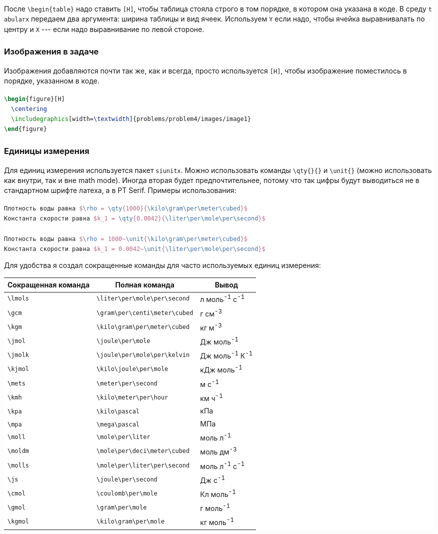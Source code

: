 После `\begin{table}` надо ставить `[H]`, чтобы таблица стояла строго в том порядке, в котором она указана в коде. В среду `tabularx` передаем два аргумента: ширина таблицы и вид ячеек. Используем `Y` если надо, чтобы ячейка выравнивалать по центру и `X` --- если надо выравнивание по левой стороне.

### Изображения в задаче

Изображения добавляются почти так же, как и всегда, просто используется `[H]`, чтобы изображение поместилось в порядке, указанном в коде.

```latex
\begin{figure}[H]
  \centering
  \includegraphics[width=\textwidth]{problems/problem4/images/image1}
\end{figure}
```

### Единицы измерения

Для единиц измерения используется пакет `siunitx`. Можно использовать команды `\qty{}{}` и `\unit{}` (можно использовать как внутри, так и вне math mode). Иногда вторая будет предпочтительнее, потому что так цифры будут выводиться не в стандартном шрифте латеха, а в PT Serif. Примеры использования:

```latex
Плотность воды равна $\rho = \qty{1000}{\kilo\gram\per\meter\cubed}$
Константа скорости равна $k_1 = \qty{0.0042}{\liter\per\mole\per\second}$

Плотность воды равна $\rho = 1000~\unit{\kilo\gram\per\meter\cubed}$
Константа скорости равна $k_1 = 0.0042~\unit{\liter\per\mole\per\second}$
```

Для удобства я создал сокращенные команды для часто используемых единиц измерения:

| Сокращенная команда | Полная команда | Вывод |
|---------------------|----------------|-------|
| `\lmols` | `\liter\per\mole\per\second`  | л моль<sup>-1</sup> с<sup>-1</sup>  |
| `\gcm`   | `\gram\per\centi\meter\cubed` | г см<sup>-3</sup>                   |
| `\kgm`   | `\kilo\gram\per\meter\cubed`  | кг м<sup>-3</sup>                   |
| `\jmol`  | `\joule\per\mole`             | Дж моль<sup>-1</sup>                |
| `\jmolk` | `\joule\per\mole\per\kelvin`  | Дж моль<sup>-1</sup> К<sup>-1</sup> |
| `\kjmol` | `\kilo\joule\per\mole`        | кДж моль<sup>-1</sup>               |
| `\mets`  | `\meter\per\second`           | м с<sup>-1</sup>                    |
| `\kmh`   | `\kilo\meter\per\hour`        | км ч<sup>-1</sup>                   |
| `\kpa`   | `\kilo\pascal`                | кПа                                 |
| `\mpa`   | `\mega\pascal`                | МПа                                 |
| `\moll`  | `\mole\per\liter`             | моль л<sup>-1</sup>                 |
| `\moldm` | `\mole\per\deci\meter\cubed`  | моль дм<sup>-3</sup>                |
| `\molls` | `\mole\per\liter\per\second`  | моль л<sup>-1</sup> с<sup>-1</sup>  |
| `\js`    | `\joule\per\second`           | Дж с<sup>-1</sup>                   |
| `\cmol`  | `\coulomb\per\mole`           | Кл моль<sup>-1</sup>                |
| `\gmol`  | `\gram\per\mole`              | г моль<sup>-1</sup>                 |
| `\kgmol` | `\kilo\gram\per\mole`         | кг моль<sup>-1</sup>                |


[^1]: Важные моменты: значения в листе разделять запятыми и писать обязательно в кавычках. Перед знаком "%" надо поставить "\", потому что иначе латех не так поймет код.
[^2]: Путь к файлу должен начинаться с основной папки с проектом, не с папки, в котором находится задача.